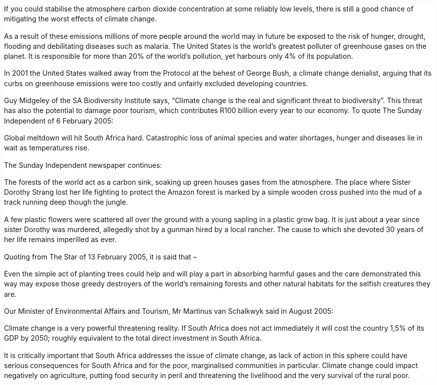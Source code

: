   If you could stabilise the atmosphere carbon dioxide concentration at some
  reliably low levels, there is still a good chance of mitigating the worst
  effects of climate change.

As a result of these emissions millions of more people around the world may
in future be exposed to the risk of hunger, drought, flooding and
debilitating diseases such as malaria. The United States is the world’s
greatest polluter of greenhouse gases on the planet. It is responsible for
more than 20% of the world’s pollution, yet harbours only 4% of its
population.

In 2001 the United States walked away from the Protocol at the behest of
George Bush, a climate change denialist, arguing that its curbs on
greenhouse emissions were too costly and unfairly excluded developing
countries.

Guy Midgeley of the SA Biodiversity Institute says, “Climate change is the
real and significant threat to biodiversity”. This threat has also the
potential to damage poor tourism, which contributes R100 billion every year
to our economy. To quote The Sunday Independent of 6 February 2005:

  Global meltdown will hit South Africa hard. Catastrophic loss of animal
  species and water shortages, hunger and diseases lie in wait as
  temperatures rise.

The Sunday Independent newspaper continues:

  The forests of the world act as a carbon sink, soaking up green houses
  gases from the atmosphere. The place where Sister Dorothy Strang lost her
  life fighting to protect the Amazon forest is marked by a simple wooden
  cross pushed into the mud of a track running deep though the jungle.

  A few plastic flowers were scattered all over the ground with a young
  sapling in a plastic grow bag. It is just about a year since sister
  Dorothy was murdered, allegedly shot by a gunman hired by a local rancher.
  The cause to which she devoted 30 years of her life remains imperilled as
  ever.

Quoting from The Star of 13 February 2005, it is said that –

  Even the simple act of planting trees could help and will play a part in
  absorbing harmful gases and the care demonstrated this way may expose
  those greedy destroyers of the world’s remaining forests and other natural
  habitats for the selfish creatures they are.

Our Minister of Environmental Affairs and Tourism, Mr Martinus van
Schalkwyk said in August 2005:

  Climate change is a very powerful threatening reality. If South Africa
  does not act immediately it will cost the country 1,5% of its GDP by 2050;
  roughly equivalent to the total direct investment in South Africa.

It is critically important that South Africa addresses the issue of climate
change, as lack of action in this sphere could have serious consequences
for South Africa and for the poor, marginalised communities in particular.
Climate change could impact negatively on agriculture, putting food
security in peril and threatening the livelihood and the very survival of
the rural poor.
